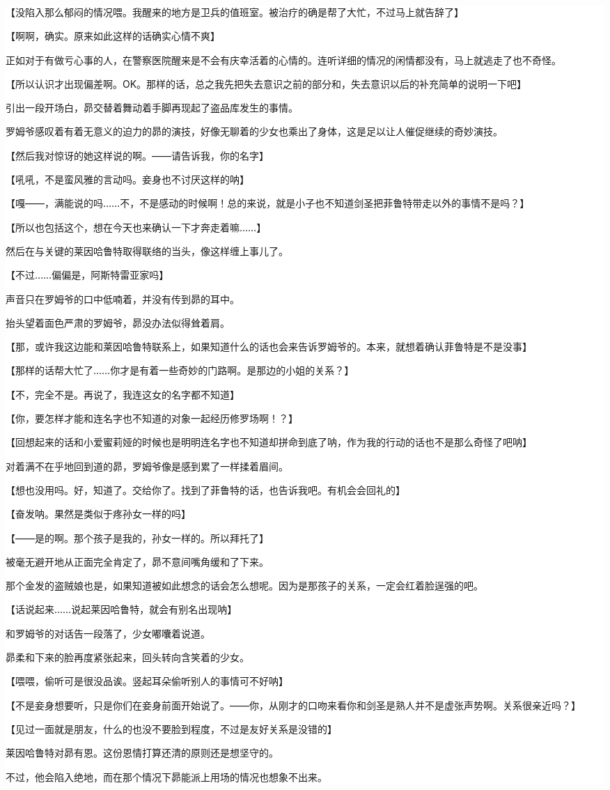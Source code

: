 【没陷入那么郁闷的情况喂。我醒来的地方是卫兵的值班室。被治疗的确是帮了大忙，不过马上就告辞了】

【啊啊，确实。原来如此这样的话确实心情不爽】

正如对于有做亏心事的人，在警察医院醒来是不会有庆幸活着的心情的。连听详细的情况的闲情都没有，马上就逃走了也不奇怪。

【所以认识才出现偏差啊。OK。那样的话，总之我先把失去意识之前的部分和，失去意识以后的补充简单的说明一下吧】

引出一段开场白，昴交替着舞动着手脚再现起了盗品库发生的事情。

罗姆爷感叹着有着无意义的迫力的昴的演技，好像无聊着的少女也乘出了身体，这是足以让人催促继续的奇妙演技。

【然后我对惊讶的她这样说的啊。——请告诉我，你的名字】

【吼吼，不是蛮风雅的言动吗。妾身也不讨厌这样的呐】

【嘎——，满能说的吗……不，不是感动的时候啊！总的来说，就是小子也不知道剑圣把菲鲁特带走以外的事情不是吗？】

【所以也包括这个，想在今天也来确认一下才奔走着嘛……】

然后在与关键的莱因哈鲁特取得联络的当头，像这样缠上事儿了。

【不过……偏偏是，阿斯特雷亚家吗】

声音只在罗姆爷的口中低喃着，并没有传到昴的耳中。

抬头望着面色严肃的罗姆爷，昴没办法似得耸着肩。

【那，或许我这边能和莱因哈鲁特联系上，如果知道什么的话也会来告诉罗姆爷的。本来，就想着确认菲鲁特是不是没事】

【那样的话帮大忙了……你才是有着一些奇妙的门路啊。是那边的小姐的关系？】

【不，完全不是。再说了，我连这女的名字都不知道】

【你，要怎样才能和连名字也不知道的对象一起经历修罗场啊！？】

【回想起来的话和小爱蜜莉娅的时候也是明明连名字也不知道却拼命到底了呐，作为我的行动的话也不是那么奇怪了吧呐】

对着满不在乎地回到道的昴，罗姆爷像是感到累了一样揉着眉间。

【想也没用吗。好，知道了。交给你了。找到了菲鲁特的话，也告诉我吧。有机会会回礼的】

【奋发呐。果然是类似于疼孙女一样的吗】

【——是的啊。那个孩子是我的，孙女一样的。所以拜托了】

被毫无避开地从正面完全肯定了，昴不意间嘴角缓和了下来。

那个金发的盗贼娘也是，如果知道被如此想念的话会怎么想呢。因为是那孩子的关系，一定会红着脸逞强的吧。

【话说起来……说起莱因哈鲁特，就会有别名出现呐】

和罗姆爷的对话告一段落了，少女嘟囔着说道。

昴柔和下来的脸再度紧张起来，回头转向含笑着的少女。

【喂喂，偷听可是很没品诶。竖起耳朵偷听别人的事情可不好呐】

【不是妾身想要听，只是你们在妾身前面开始说了。——你，从刚才的口吻来看你和剑圣是熟人并不是虚张声势啊。关系很亲近吗？】

【见过一面就是朋友，什么的也没不要脸到程度，不过是友好关系是没错的】

莱因哈鲁特对昴有恩。这份恩情打算还清的原则还是想坚守的。

不过，他会陷入绝地，而在那个情况下昴能派上用场的情况也想象不出来。
